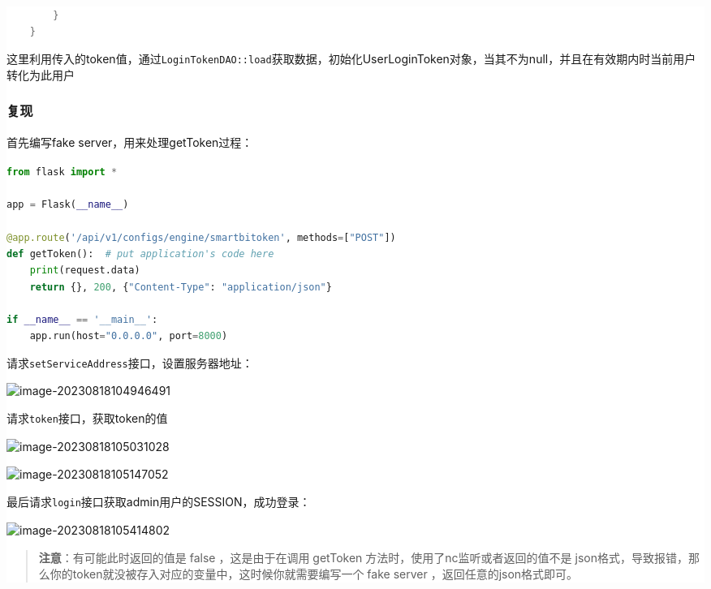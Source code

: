 ```java
        }
    }
```

这里利用传入的token值，通过`LoginTokenDAO::load`获取数据，初始化UserLoginToken对象，当其不为null，并且在有效期内时当前用户转化为此用户

### 复现

首先编写fake server，用来处理getToken过程：

```python
from flask import *

app = Flask(__name__)

@app.route('/api/v1/configs/engine/smartbitoken', methods=["POST"])
def getToken():  # put application's code here
    print(request.data)
    return {}, 200, {"Content-Type": "application/json"}

if __name__ == '__main__':
    app.run(host="0.0.0.0", port=8000)
```

请求`setServiceAddress`接口，设置服务器地址：

![image-20230818104946491](https://shs3.b.qianxin.com/butian_public/f162649867070e4d23051355c795709b209a08969e936.jpg)

请求`token`接口，获取token的值

![image-20230818105031028](https://shs3.b.qianxin.com/butian_public/f7574133b71084b9c44d4bace4e5bc16e73597fcf48df.jpg)

![image-20230818105147052](https://shs3.b.qianxin.com/butian_public/f741490807989ce6c6ca4fd4e766bc81e9a0967845d9e.jpg)

最后请求`login`接口获取admin用户的SESSION，成功登录：

![image-20230818105414802](https://shs3.b.qianxin.com/butian_public/f151272da1ad17d530e90b2b588e699187abeb2e7c373.jpg)

> **注意**：有可能此时返回的值是 false ，这是由于在调⽤ getToken ⽅法时，使⽤了nc监听或者返回的值不是 json格式，导致报错，那么你的token就没被存⼊对应的变量中，这时候你就需要编写⼀个 fake server ，返回任意的json格式即可。